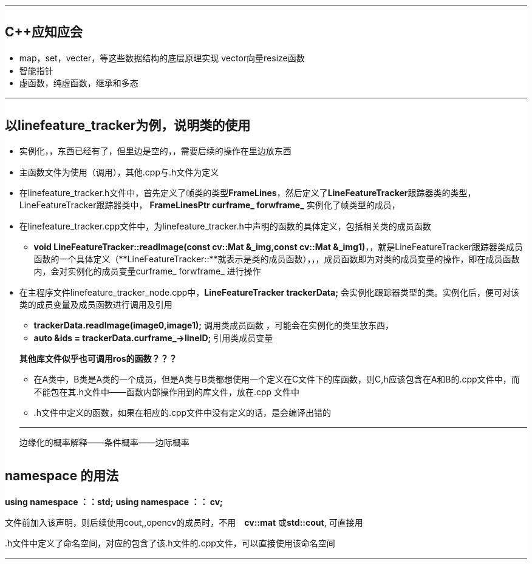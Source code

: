 ___________

## C++应知应会

+ map，set，vecter，等这些数据结构的底层原理实现 vector向量resize函数
+ 智能指针
+ 虚函数，纯虚函数，继承和多态

_______





## 以linefeature_tracker为例，说明类的使用

+ 实例化，，东西已经有了，但里边是空的，，需要后续的操作在里边放东西

+ 主函数文件为使用（调用），其他.cpp与.h文件为定义

+ 在linefeature_tracker.h文件中，首先定义了帧类的类型**FrameLines**，然后定义了**LineFeatureTracker**跟踪器类的类型，LineFeatureTracker跟踪器类中，  **FrameLinesPtr  curframe_  forwframe_**     实例化了帧类型的成员，

+ 在linefeature_tracker.cpp文件中，为linefeature_tracker.h中声明的函数的具体定义，包括相关类的成员函数

  + **void LineFeatureTracker::readImage(const cv::Mat &_img,const cv::Mat &_img1)**，，就是LineFeatureTracker跟踪器类成员函数的一个具体定义（**LineFeatureTracker::**就表示是类的成员函数），，，成员函数即为对类的成员变量的操作，即在成员函数内，会对实例化的成员变量curframe_  forwframe_  进行操作

+ 在主程序文件linefeature_tracker_node.cpp中，**LineFeatureTracker trackerData;** 会实例化跟踪器类型的类。实例化后，便可对该类的成员变量及成员函数进行调用及引用

  +  **trackerData.readImage(image0,image1);**  调用类成员函数  ，可能会在实例化的类里放东西，
  +  **auto &ids = trackerData.curframe_->lineID;**  引用类成员变量

  **其他库文件似乎也可调用ros的函数？？？**
  
  
  
  + 在A类中，B类是A类的一个成员，但是A类与B类都想使用一个定义在C文件下的库函数，则C,h应该包含在A和B的.cpp文件中，而不能包在其.h文件中——函数内部操作用到的库文件，放在.cpp 文件中
  
  
  
  + .h文件中定义的函数，如果在相应的.cpp文件中没有定义的话，是会编译出错的
  
  __________________
  
  边缘化的概率解释——条件概率——边际概率

## namespace 的用法

**using namespace ：：std;**
**using namespace ：： cv;** 

文件前加入该声明，则后续使用cout,,opencv的成员时，不用　**cv::mat**   或**std::cout**, 可直接用

.h文件中定义了命名空间，对应的包含了该.h文件的.cpp文件，可以直接使用该命名空间

__________________

